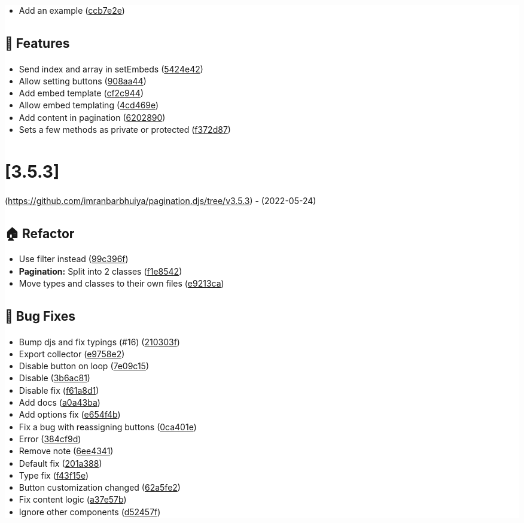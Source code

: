 - Add an example ([ccb7e2e](https://github.com/imranbarbhuiya/pagination.djs/commit/ccb7e2e7b1aafcd1a5e9248d4e3a8ee9d1662e5b))

## 🚀 Features

- Send index and array in setEmbeds ([5424e42](https://github.com/imranbarbhuiya/pagination.djs/commit/5424e424d5a131d15e352e7e8e6fbbb874d1b640))
- Allow setting buttons ([908aa44](https://github.com/imranbarbhuiya/pagination.djs/commit/908aa443cc84f74ecdcbf8696c6ffed2276d3fa8))
- Add embed template ([cf2c944](https://github.com/imranbarbhuiya/pagination.djs/commit/cf2c9446c380d763684ce977db557d6d1904495c))
- Allow embed templating ([4cd469e](https://github.com/imranbarbhuiya/pagination.djs/commit/4cd469e54beba2fe62f963e08215ef8e67fcf610))
- Add content in pagination ([6202890](https://github.com/imranbarbhuiya/pagination.djs/commit/6202890f771016d8667092fc910d3b91f0469aab))
- Sets a few methods as private or protected ([f372d87](https://github.com/imranbarbhuiya/pagination.djs/commit/f372d87725f2a1eece08f1b08fc66d1d2c45b750))

# [3.5.3]
(https://github.com/imranbarbhuiya/pagination.djs/tree/v3.5.3) - (2022-05-24)

## 🏠 Refactor

- Use filter instead ([99c396f](https://github.com/imranbarbhuiya/pagination.djs/commit/99c396f98a392353ca9d1a62b6289da0fc97d34b))
- **Pagination:** Split into 2 classes ([f1e8542](https://github.com/imranbarbhuiya/pagination.djs/commit/f1e854278e02198d8c1ceb0c0df9397ac27df962))
- Move types and classes to their own files ([e9213ca](https://github.com/imranbarbhuiya/pagination.djs/commit/e9213cad0a7f256011dd9141077e5050c189fdc2))

## 🐛 Bug Fixes

- Bump djs and fix typings (#16) ([210303f](https://github.com/imranbarbhuiya/pagination.djs/commit/210303fe480cdff9816a6e1d9cba6326bec8ef0b))
- Export collector ([e9758e2](https://github.com/imranbarbhuiya/pagination.djs/commit/e9758e2e97fc14c2fbf6acb8d6da598f7dbc7d64))
- Disable button on loop ([7e09c15](https://github.com/imranbarbhuiya/pagination.djs/commit/7e09c15d91c9644cdd2c814574e4b4c1772a4571))
- Disable ([3b6ac81](https://github.com/imranbarbhuiya/pagination.djs/commit/3b6ac81d3f9ade024a6890dbcb9309e9b971a248))
- Disable fix ([f61a8d1](https://github.com/imranbarbhuiya/pagination.djs/commit/f61a8d11c73bf6bd913499d20573b80d675c5689))
- Add docs ([a0a43ba](https://github.com/imranbarbhuiya/pagination.djs/commit/a0a43ba493810d18dee20d51fe3080b30eb3d54b))
- Add options fix ([e654f4b](https://github.com/imranbarbhuiya/pagination.djs/commit/e654f4ba523c170904e5083c31e9b9be6ed85459))
- Fix a bug with reassigning buttons ([0ca401e](https://github.com/imranbarbhuiya/pagination.djs/commit/0ca401e3c003e3a9114677dbf1e44dafa4c20746))
- Error ([384cf9d](https://github.com/imranbarbhuiya/pagination.djs/commit/384cf9da532df87bfaecc288d0baeb6044fe906d))
- Remove note ([6ee4341](https://github.com/imranbarbhuiya/pagination.djs/commit/6ee434100c9be25c046ac2b99b4174c2f568f811))
- Default fix ([201a388](https://github.com/imranbarbhuiya/pagination.djs/commit/201a388d286c988c3248b7d161800d7304c34097))
- Type fix ([f43f15e](https://github.com/imranbarbhuiya/pagination.djs/commit/f43f15ed08c729f8d50ea10d950eafae451f881e))
- Button customization changed ([62a5fe2](https://github.com/imranbarbhuiya/pagination.djs/commit/62a5fe2a962e0f92f6b495806c0d106da6a16fed))
- Fix content logic ([a37e57b](https://github.com/imranbarbhuiya/pagination.djs/commit/a37e57bcb7cf177cf2d7a392586c7b26aa881ba3))
- Ignore other components ([d52457f](https://github.com/imranbarbhuiya/pagination.djs/commit/d52457f2cbe88452610ccc43c43883b60244544b))
